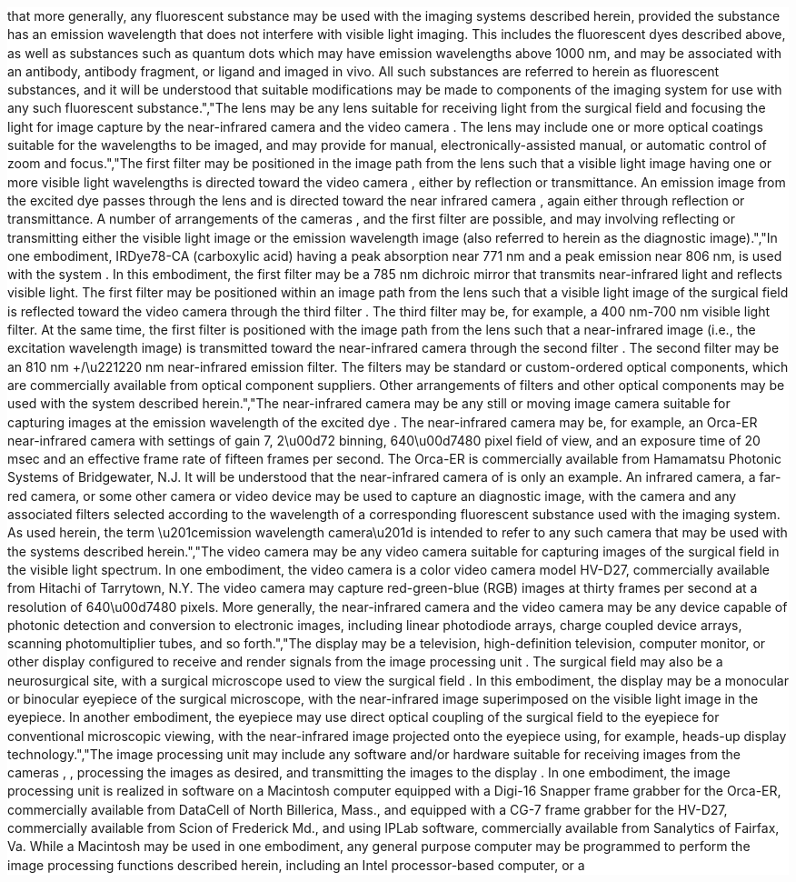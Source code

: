 that more generally, any fluorescent substance may be used with the imaging systems described herein, provided the substance has an emission wavelength that does not interfere with visible light imaging. This includes the fluorescent dyes described above, as well as substances such as quantum dots which may have emission wavelengths above 1000 nm, and may be associated with an antibody, antibody fragment, or ligand and imaged in vivo. All such substances are referred to herein as fluorescent substances, and it will be understood that suitable modifications may be made to components of the imaging system for use with any such fluorescent substance.","The lens  may be any lens suitable for receiving light from the surgical field  and focusing the light for image capture by the near-infrared camera  and the video camera . The lens  may include one or more optical coatings suitable for the wavelengths to be imaged, and may provide for manual, electronically-assisted manual, or automatic control of zoom and focus.","The first filter  may be positioned in the image path from the lens  such that a visible light image having one or more visible light wavelengths is directed toward the video camera , either by reflection or transmittance. An emission image from the excited dye  passes through the lens  and is directed toward the near infrared camera , again either through reflection or transmittance. A number of arrangements of the cameras ,  and the first filter  are possible, and may involving reflecting or transmitting either the visible light image or the emission wavelength image (also referred to herein as the diagnostic image).","In one embodiment, IRDye78-CA (carboxylic acid) having a peak absorption near 771 nm and a peak emission near 806 nm, is used with the system . In this embodiment, the first filter  may be a 785 nm dichroic mirror that transmits near-infrared light and reflects visible light. The first filter  may be positioned within an image path from the lens  such that a visible light image of the surgical field  is reflected toward the video camera  through the third filter . The third filter  may be, for example, a 400 nm-700 nm visible light filter. At the same time, the first filter  is positioned with the image path from the lens  such that a near-infrared image (i.e., the excitation wavelength image) is transmitted toward the near-infrared camera  through the second filter . The second filter  may be an 810 nm +\/\u221220 nm near-infrared emission filter. The filters may be standard or custom-ordered optical components, which are commercially available from optical component suppliers. Other arrangements of filters and other optical components may be used with the system  described herein.","The near-infrared camera  may be any still or moving image camera suitable for capturing images at the emission wavelength of the excited dye . The near-infrared camera may be, for example, an Orca-ER near-infrared camera with settings of gain 7, 2\u00d72 binning, 640\u00d7480 pixel field of view, and an exposure time of 20 msec and an effective frame rate of fifteen frames per second. The Orca-ER is commercially available from Hamamatsu Photonic Systems of Bridgewater, N.J. It will be understood that the near-infrared camera  of  is only an example. An infrared camera, a far-red camera, or some other camera or video device may be used to capture an diagnostic image, with the camera and any associated filters selected according to the wavelength of a corresponding fluorescent substance used with the imaging system. As used herein, the term \u201cemission wavelength camera\u201d is intended to refer to any such camera that may be used with the systems described herein.","The video camera  may be any video camera suitable for capturing images of the surgical field  in the visible light spectrum. In one embodiment, the video camera  is a color video camera model HV-D27, commercially available from Hitachi of Tarrytown, N.Y. The video camera  may capture red-green-blue (RGB) images at thirty frames per second at a resolution of 640\u00d7480 pixels. More generally, the near-infrared camera  and the video camera  may be any device capable of photonic detection and conversion to electronic images, including linear photodiode arrays, charge coupled device arrays, scanning photomultiplier tubes, and so forth.","The display  may be a television, high-definition television, computer monitor, or other display configured to receive and render signals from the image processing unit . The surgical field  may also be a neurosurgical site, with a surgical microscope used to view the surgical field . In this embodiment, the display  may be a monocular or binocular eyepiece of the surgical microscope, with the near-infrared image superimposed on the visible light image in the eyepiece. In another embodiment, the eyepiece may use direct optical coupling of the surgical field  to the eyepiece for conventional microscopic viewing, with the near-infrared image projected onto the eyepiece using, for example, heads-up display technology.","The image processing unit  may include any software and\/or hardware suitable for receiving images from the cameras , , processing the images as desired, and transmitting the images to the display . In one embodiment, the image processing unit  is realized in software on a Macintosh computer equipped with a Digi-16 Snapper frame grabber for the Orca-ER, commercially available from DataCell of North Billerica, Mass., and equipped with a CG-7 frame grabber for the HV-D27, commercially available from Scion of Frederick Md., and using IPLab software, commercially available from Sanalytics of Fairfax, Va. While a Macintosh may be used in one embodiment, any general purpose computer may be programmed to perform the image processing functions described herein, including an Intel processor-based computer, or a